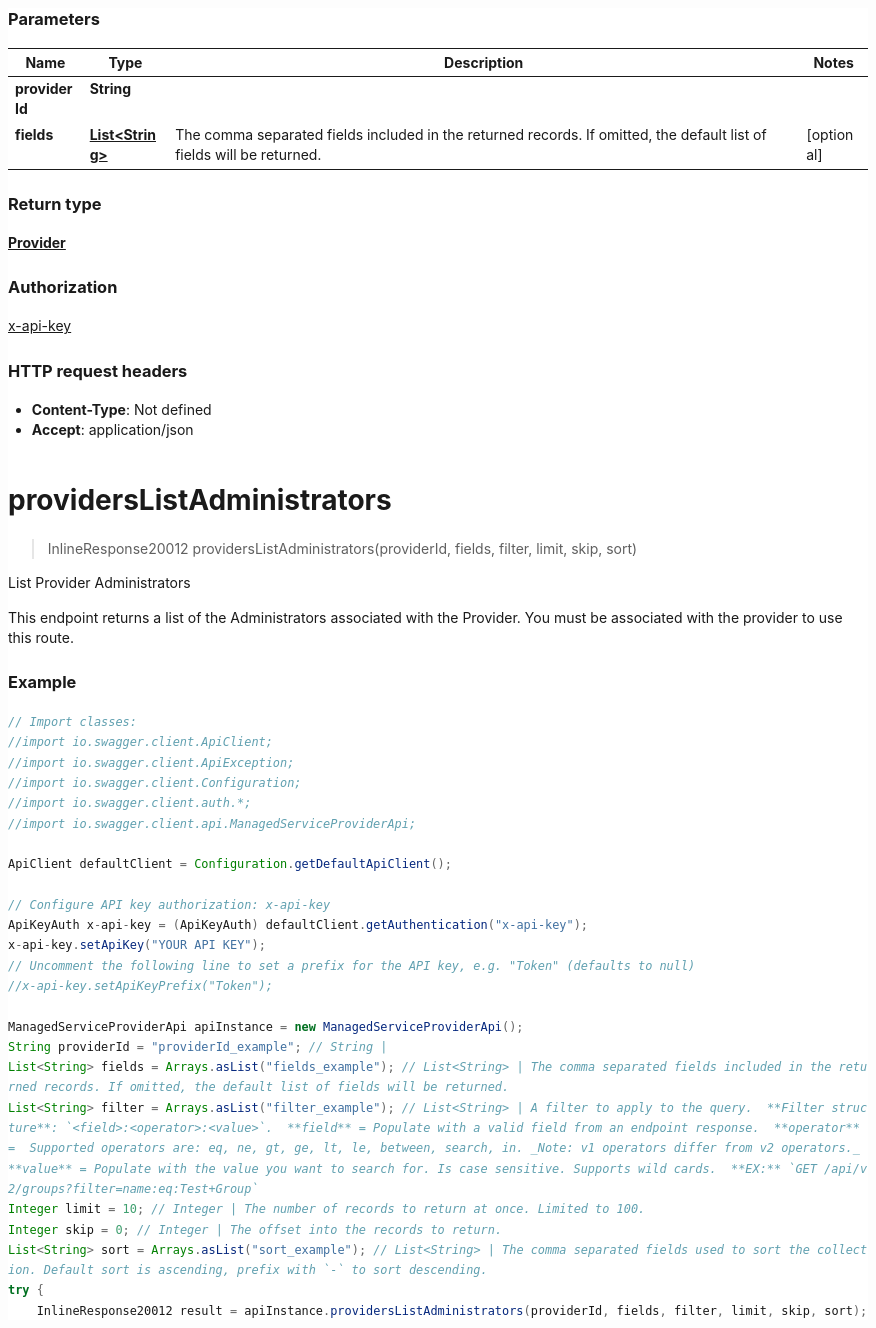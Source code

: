 ### Parameters

Name | Type | Description  | Notes
------------- | ------------- | ------------- | -------------
 **providerId** | **String**|  |
 **fields** | [**List&lt;String&gt;**](String.md)| The comma separated fields included in the returned records. If omitted, the default list of fields will be returned.  | [optional]

### Return type

[**Provider**](Provider.md)

### Authorization

[x-api-key](../README.md#x-api-key)

### HTTP request headers

 - **Content-Type**: Not defined
 - **Accept**: application/json

<a name="providersListAdministrators"></a>
# **providersListAdministrators**
> InlineResponse20012 providersListAdministrators(providerId, fields, filter, limit, skip, sort)

List Provider Administrators

This endpoint returns a list of the Administrators associated with the Provider. You must be associated with the provider to use this route.

### Example
```java
// Import classes:
//import io.swagger.client.ApiClient;
//import io.swagger.client.ApiException;
//import io.swagger.client.Configuration;
//import io.swagger.client.auth.*;
//import io.swagger.client.api.ManagedServiceProviderApi;

ApiClient defaultClient = Configuration.getDefaultApiClient();

// Configure API key authorization: x-api-key
ApiKeyAuth x-api-key = (ApiKeyAuth) defaultClient.getAuthentication("x-api-key");
x-api-key.setApiKey("YOUR API KEY");
// Uncomment the following line to set a prefix for the API key, e.g. "Token" (defaults to null)
//x-api-key.setApiKeyPrefix("Token");

ManagedServiceProviderApi apiInstance = new ManagedServiceProviderApi();
String providerId = "providerId_example"; // String | 
List<String> fields = Arrays.asList("fields_example"); // List<String> | The comma separated fields included in the returned records. If omitted, the default list of fields will be returned. 
List<String> filter = Arrays.asList("filter_example"); // List<String> | A filter to apply to the query.  **Filter structure**: `<field>:<operator>:<value>`.  **field** = Populate with a valid field from an endpoint response.  **operator** =  Supported operators are: eq, ne, gt, ge, lt, le, between, search, in. _Note: v1 operators differ from v2 operators._  **value** = Populate with the value you want to search for. Is case sensitive. Supports wild cards.  **EX:** `GET /api/v2/groups?filter=name:eq:Test+Group`
Integer limit = 10; // Integer | The number of records to return at once. Limited to 100.
Integer skip = 0; // Integer | The offset into the records to return.
List<String> sort = Arrays.asList("sort_example"); // List<String> | The comma separated fields used to sort the collection. Default sort is ascending, prefix with `-` to sort descending. 
try {
    InlineResponse20012 result = apiInstance.providersListAdministrators(providerId, fields, filter, limit, skip, sort);
```